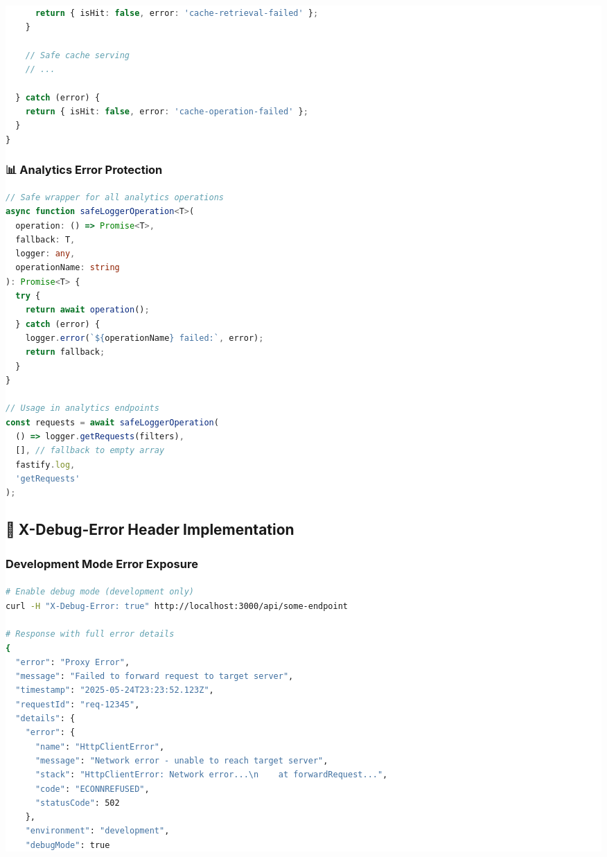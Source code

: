 ```typescript
      return { isHit: false, error: 'cache-retrieval-failed' };
    }

    // Safe cache serving
    // ...

  } catch (error) {
    return { isHit: false, error: 'cache-operation-failed' };
  }
}
```

### 📊 Analytics Error Protection

```typescript
// Safe wrapper for all analytics operations
async function safeLoggerOperation<T>(
  operation: () => Promise<T>,
  fallback: T,
  logger: any,
  operationName: string
): Promise<T> {
  try {
    return await operation();
  } catch (error) {
    logger.error(`${operationName} failed:`, error);
    return fallback;
  }
}

// Usage in analytics endpoints
const requests = await safeLoggerOperation(
  () => logger.getRequests(filters),
  [], // fallback to empty array
  fastify.log,
  'getRequests'
);
```

## 🎯 X-Debug-Error Header Implementation

### Development Mode Error Exposure

```bash
# Enable debug mode (development only)
curl -H "X-Debug-Error: true" http://localhost:3000/api/some-endpoint

# Response with full error details
{
  "error": "Proxy Error",
  "message": "Failed to forward request to target server",
  "timestamp": "2025-05-24T23:23:52.123Z",
  "requestId": "req-12345",
  "details": {
    "error": {
      "name": "HttpClientError",
      "message": "Network error - unable to reach target server",
      "stack": "HttpClientError: Network error...\n    at forwardRequest...",
      "code": "ECONNREFUSED",
      "statusCode": 502
    },
    "environment": "development",
    "debugMode": true
```